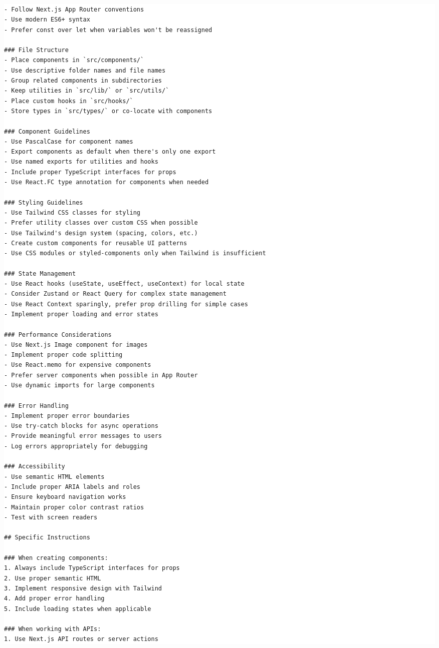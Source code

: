 ````text
- Follow Next.js App Router conventions
- Use modern ES6+ syntax
- Prefer const over let when variables won't be reassigned

### File Structure
- Place components in `src/components/`
- Use descriptive folder names and file names
- Group related components in subdirectories
- Keep utilities in `src/lib/` or `src/utils/`
- Place custom hooks in `src/hooks/`
- Store types in `src/types/` or co-locate with components

### Component Guidelines
- Use PascalCase for component names
- Export components as default when there's only one export
- Use named exports for utilities and hooks
- Include proper TypeScript interfaces for props
- Use React.FC type annotation for components when needed

### Styling Guidelines
- Use Tailwind CSS classes for styling
- Prefer utility classes over custom CSS when possible
- Use Tailwind's design system (spacing, colors, etc.)
- Create custom components for reusable UI patterns
- Use CSS modules or styled-components only when Tailwind is insufficient

### State Management
- Use React hooks (useState, useEffect, useContext) for local state
- Consider Zustand or React Query for complex state management
- Use React Context sparingly, prefer prop drilling for simple cases
- Implement proper loading and error states

### Performance Considerations
- Use Next.js Image component for images
- Implement proper code splitting
- Use React.memo for expensive components
- Prefer server components when possible in App Router
- Use dynamic imports for large components

### Error Handling
- Implement proper error boundaries
- Use try-catch blocks for async operations
- Provide meaningful error messages to users
- Log errors appropriately for debugging

### Accessibility
- Use semantic HTML elements
- Include proper ARIA labels and roles
- Ensure keyboard navigation works
- Maintain proper color contrast ratios
- Test with screen readers

## Specific Instructions

### When creating components:
1. Always include TypeScript interfaces for props
2. Use proper semantic HTML
3. Implement responsive design with Tailwind
4. Add proper error handling
5. Include loading states when applicable

### When working with APIs:
1. Use Next.js API routes or server actions
````